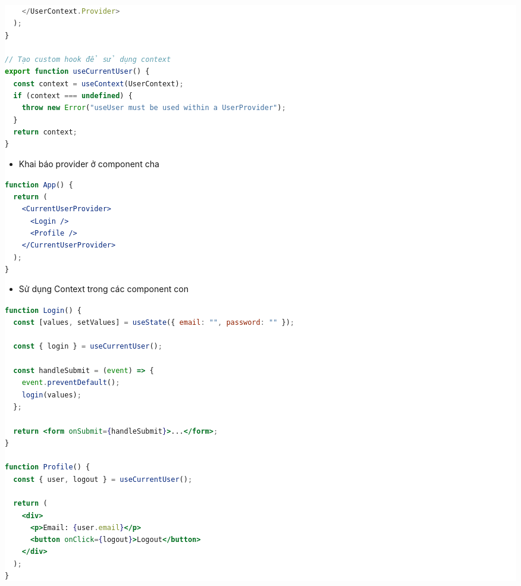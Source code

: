   ```jsx
      </UserContext.Provider>
    );
  }

  // Tạo custom hook để sử dụng context
  export function useCurrentUser() {
    const context = useContext(UserContext);
    if (context === undefined) {
      throw new Error("useUser must be used within a UserProvider");
    }
    return context;
  }
  ```

  - Khai báo provider ở component cha

  ```jsx
  function App() {
    return (
      <CurrentUserProvider>
        <Login />
        <Profile />
      </CurrentUserProvider>
    );
  }
  ```

  - Sử dụng Context trong các component con

  ```jsx
  function Login() {
    const [values, setValues] = useState({ email: "", password: "" });

    const { login } = useCurrentUser();

    const handleSubmit = (event) => {
      event.preventDefault();
      login(values);
    };

    return <form onSubmit={handleSubmit}>...</form>;
  }

  function Profile() {
    const { user, logout } = useCurrentUser();

    return (
      <div>
        <p>Email: {user.email}</p>
        <button onClick={logout}>Logout</button>
      </div>
    );
  }
  ```
